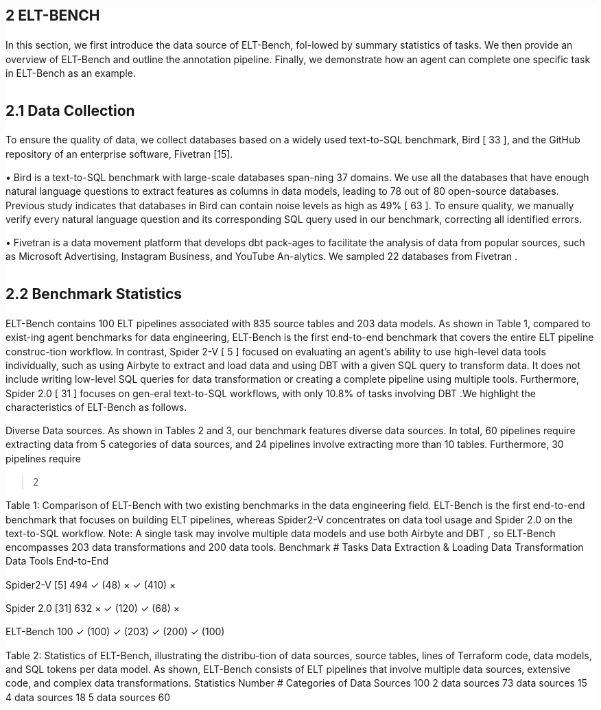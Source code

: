 ## 2 ELT-BENCH 

In this section, we first introduce the data source of ELT-Bench, fol-lowed by summary statistics of tasks. We then provide an overview of ELT-Bench and outline the annotation pipeline. Finally, we demonstrate how an agent can complete one specific task in ELT-Bench as an example. 

## 2.1 Data Collection 

To ensure the quality of data, we collect databases based on a widely used text-to-SQL benchmark, Bird [ 33 ], and the GitHub repository of an enterprise software, Fivetran [15]. 

• Bird is a text-to-SQL benchmark with large-scale databases span-ning 37 domains. We use all the databases that have enough natural language questions to extract features as columns in data models, leading to 78 out of 80 open-source databases. Previous study indicates that databases in Bird can contain noise levels as high as 49% [ 63 ]. To ensure quality, we manually verify every natural language question and its corresponding SQL query used in our benchmark, correcting all identified errors. 

• Fivetran is a data movement platform that develops dbt pack-ages to facilitate the analysis of data from popular sources, such as Microsoft Advertising, Instagram Business, and YouTube An-alytics. We sampled 22 databases from Fivetran .

## 2.2 Benchmark Statistics 

ELT-Bench contains 100 ELT pipelines associated with 835 source tables and 203 data models. As shown in Table 1, compared to exist-ing agent benchmarks for data engineering, ELT-Bench is the first end-to-end benchmark that covers the entire ELT pipeline construc-tion workflow. In contrast, Spider 2-V [ 5 ] focused on evaluating an agent’s ability to use high-level data tools individually, such as using Airbyte to extract and load data and using DBT with a given SQL query to transform data. It does not include writing low-level SQL queries for data transformation or creating a complete pipeline using multiple tools. Furthermore, Spider 2.0 [ 31 ] focuses on gen-eral text-to-SQL workflows, with only 10.8% of tasks involving DBT .We highlight the characteristics of ELT-Bench as follows. 

Diverse Data sources. As shown in Tables 2 and 3, our benchmark features diverse data sources. In total, 60 pipelines require extracting data from 5 categories of data sources, and 24 pipelines involve extracting more than 10 tables. Furthermore, 30 pipelines require 

> 2

Table 1: Comparison of ELT-Bench with two existing benchmarks in the data engineering field. ELT-Bench is the first end-to-end benchmark that focuses on building ELT pipelines, whereas Spider2-V concentrates on data tool usage and Spider 2.0 on the text-to-SQL workflow. Note: A single task may involve multiple data models and use both Airbyte and DBT , so ELT-Bench encompasses 203 data transformations and 200 data tools. Benchmark # Tasks Data Extraction & Loading Data Transformation Data Tools End-to-End 

Spider2-V [5] 494 ✓ (48) × ✓ (410) ×

Spider 2.0 [31] 632 × ✓ (120) ✓ (68) ×

ELT-Bench 100 ✓ (100) ✓ (203) ✓ (200) ✓ (100) 

Table 2: Statistics of ELT-Bench, illustrating the distribu-tion of data sources, source tables, lines of Terraform code, data models, and SQL tokens per data model. As shown, ELT-Bench consists of ELT pipelines that involve multiple data sources, extensive code, and complex data transformations. Statistics Number # Categories of Data Sources 100 2 data sources 73 data sources 15 4 data sources 18 5 data sources 60 
